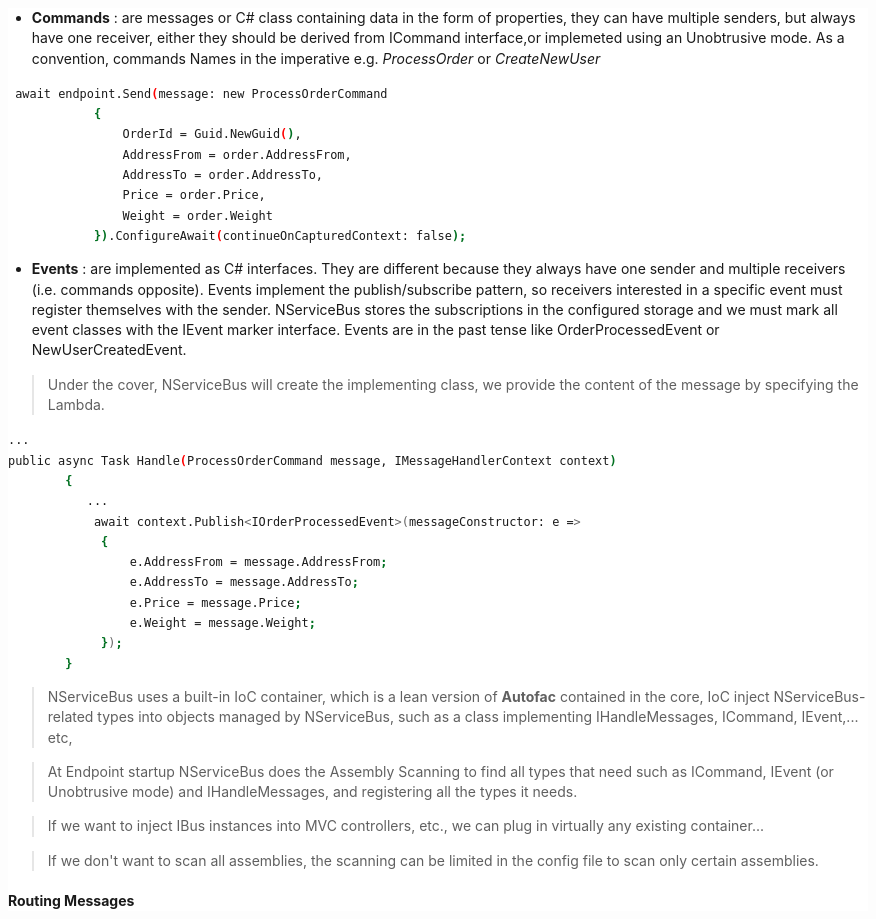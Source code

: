 - **Commands** :  are messages or C# class containing data in the form of properties, they can have multiple senders, but always have one receiver, either they should be derived from ICommand interface,or implemeted using an Unobtrusive mode. 
As a convention, commands Names in the imperative e.g. *ProcessOrder* or *CreateNewUser*

```sh
 await endpoint.Send(message: new ProcessOrderCommand
            {
                OrderId = Guid.NewGuid(),
                AddressFrom = order.AddressFrom,
                AddressTo = order.AddressTo,
                Price = order.Price,
                Weight = order.Weight
            }).ConfigureAwait(continueOnCapturedContext: false);
```


- **Events** : are implemented as C# interfaces. They are different because they always have one sender and multiple receivers (i.e. commands opposite). Events implement the publish/subscribe pattern, so receivers interested in a specific event must register themselves with the sender. NServiceBus stores the subscriptions in the configured storage and we must mark all event classes with the IEvent marker interface. Events are in the past tense like OrderProcessedEvent or NewUserCreatedEvent. 

> Under the cover, NServiceBus will create the implementing class, we provide the content of the message by specifying the Lambda. 

```sh
...
public async Task Handle(ProcessOrderCommand message, IMessageHandlerContext context)
        {
           ...
            await context.Publish<IOrderProcessedEvent>(messageConstructor: e =>
             {
                 e.AddressFrom = message.AddressFrom;
                 e.AddressTo = message.AddressTo;
                 e.Price = message.Price;
                 e.Weight = message.Weight;
             });            
        }

```

> NServiceBus uses a built-in IoC container, which is a lean version of **Autofac** contained in the core, IoC inject NServiceBus-related types into objects managed by NServiceBus, such as a class implementing IHandleMessages, ICommand, IEvent,... etc, 

>At Endpoint startup NServiceBus does the Assembly Scanning to find all types that need such as ICommand, IEvent (or Unobtrusive mode) and IHandleMessages, and registering all the types it needs. 

> If we want to inject IBus instances into MVC controllers, etc., we can plug in virtually any existing container...

> If we don't want to scan all assemblies, the scanning can be limited in the config file to scan only certain assemblies.


#### Routing Messages
